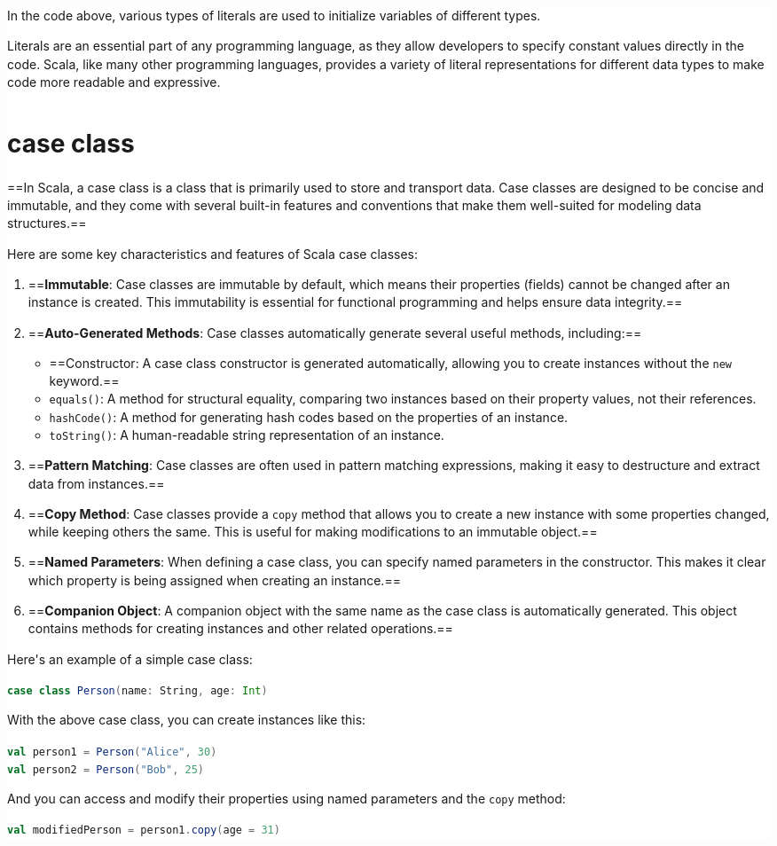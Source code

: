 In the code above, various types of literals are used to initialize variables of different types.

Literals are an essential part of any programming language, as they allow developers to specify constant values directly in the code. Scala, like many other programming languages, provides a variety of literal representations for different data types to make code more readable and expressive.

# case class
==In Scala, a case class is a class that is primarily used to store and transport data. Case classes are designed to be concise and immutable, and they come with several built-in features and conventions that make them well-suited for modeling data structures.==

Here are some key characteristics and features of Scala case classes:

1. ==**Immutable**: Case classes are immutable by default, which means their properties (fields) cannot be changed after an instance is created. This immutability is essential for functional programming and helps ensure data integrity.==

2. ==**Auto-Generated Methods**: Case classes automatically generate several useful methods, including:==
   - ==Constructor: A case class constructor is generated automatically, allowing you to create instances without the `new` keyword.==
   - `equals()`: A method for structural equality, comparing two instances based on their property values, not their references.
   - `hashCode()`: A method for generating hash codes based on the properties of an instance.
   - `toString()`: A human-readable string representation of an instance.

3. ==**Pattern Matching**: Case classes are often used in pattern matching expressions, making it easy to destructure and extract data from instances.==

4. ==**Copy Method**: Case classes provide a `copy` method that allows you to create a new instance with some properties changed, while keeping others the same. This is useful for making modifications to an immutable object.==

5. ==**Named Parameters**: When defining a case class, you can specify named parameters in the constructor. This makes it clear which property is being assigned when creating an instance.==

6. ==**Companion Object**: A companion object with the same name as the case class is automatically generated. This object contains methods for creating instances and other related operations.==

Here's an example of a simple case class:

```scala
case class Person(name: String, age: Int)
```

With the above case class, you can create instances like this:

```scala
val person1 = Person("Alice", 30)
val person2 = Person("Bob", 25)
```

And you can access and modify their properties using named parameters and the `copy` method:

```scala
val modifiedPerson = person1.copy(age = 31)
```
